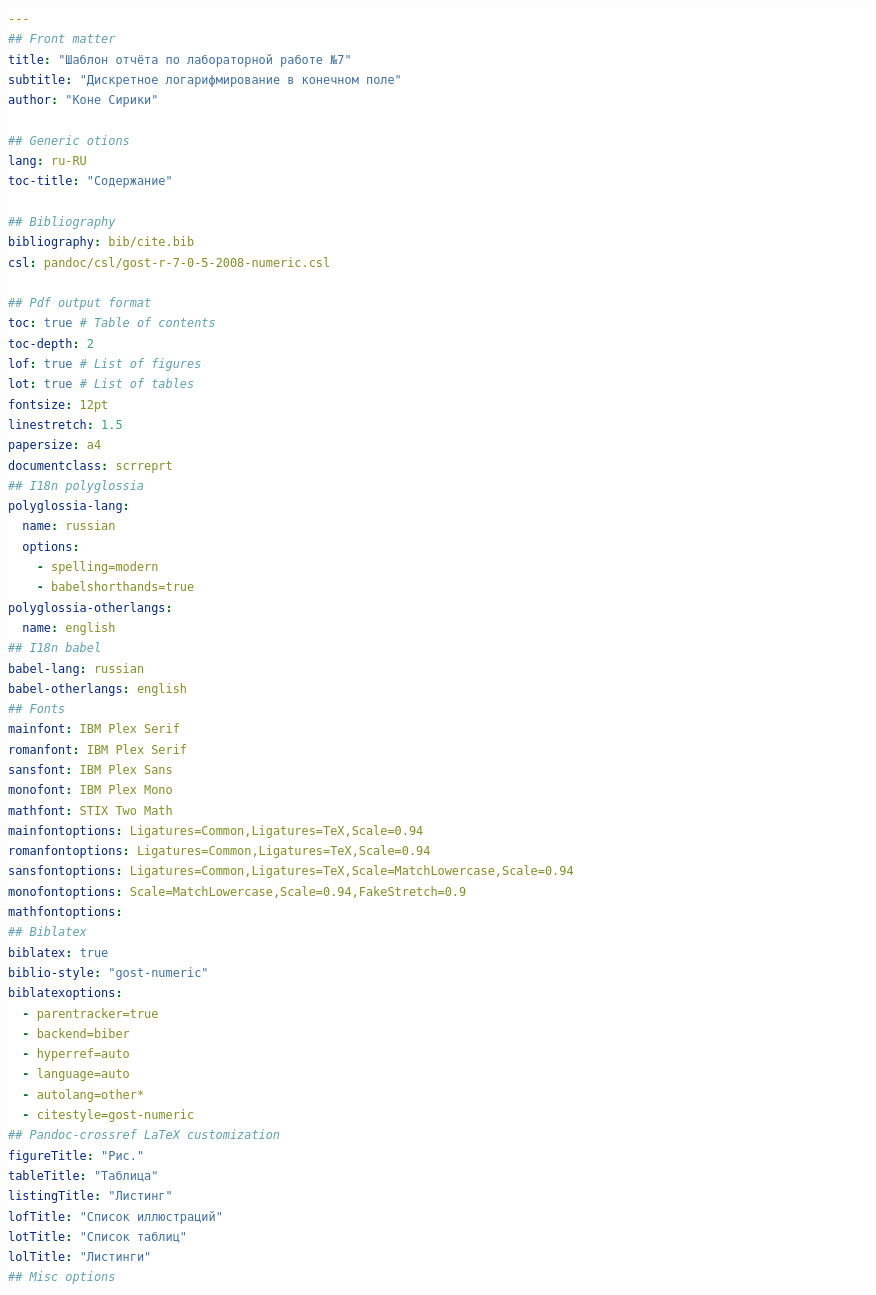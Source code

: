 ```yaml
---
## Front matter
title: "Шаблон отчёта по лабораторной работе №7"
subtitle: "Дискретное логарифмирование в конечном поле"
author: "Коне Сирики"

## Generic otions
lang: ru-RU
toc-title: "Содержание"

## Bibliography
bibliography: bib/cite.bib
csl: pandoc/csl/gost-r-7-0-5-2008-numeric.csl

## Pdf output format
toc: true # Table of contents
toc-depth: 2
lof: true # List of figures
lot: true # List of tables
fontsize: 12pt
linestretch: 1.5
papersize: a4
documentclass: scrreprt
## I18n polyglossia
polyglossia-lang:
  name: russian
  options:
	- spelling=modern
	- babelshorthands=true
polyglossia-otherlangs:
  name: english
## I18n babel
babel-lang: russian
babel-otherlangs: english
## Fonts
mainfont: IBM Plex Serif
romanfont: IBM Plex Serif
sansfont: IBM Plex Sans
monofont: IBM Plex Mono
mathfont: STIX Two Math
mainfontoptions: Ligatures=Common,Ligatures=TeX,Scale=0.94
romanfontoptions: Ligatures=Common,Ligatures=TeX,Scale=0.94
sansfontoptions: Ligatures=Common,Ligatures=TeX,Scale=MatchLowercase,Scale=0.94
monofontoptions: Scale=MatchLowercase,Scale=0.94,FakeStretch=0.9
mathfontoptions:
## Biblatex
biblatex: true
biblio-style: "gost-numeric"
biblatexoptions:
  - parentracker=true
  - backend=biber
  - hyperref=auto
  - language=auto
  - autolang=other*
  - citestyle=gost-numeric
## Pandoc-crossref LaTeX customization
figureTitle: "Рис."
tableTitle: "Таблица"
listingTitle: "Листинг"
lofTitle: "Список иллюстраций"
lotTitle: "Список таблиц"
lolTitle: "Листинги"
## Misc options
```